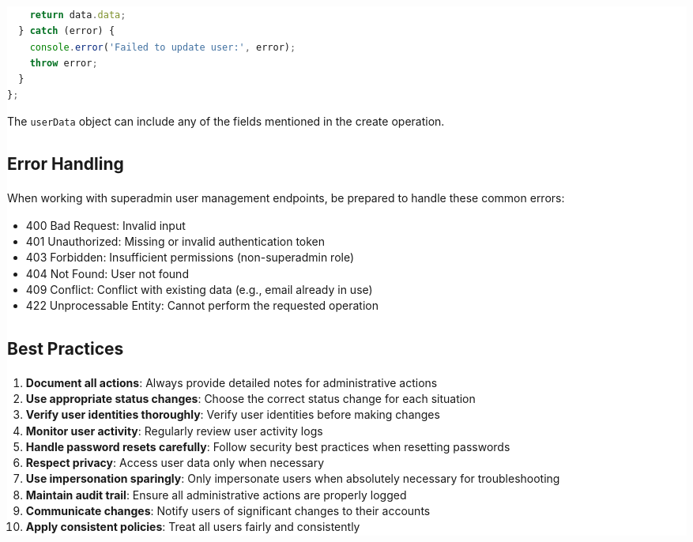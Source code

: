 ```javascript
    return data.data;
  } catch (error) {
    console.error('Failed to update user:', error);
    throw error;
  }
};
```

The `userData` object can include any of the fields mentioned in the create operation.

## Error Handling

When working with superadmin user management endpoints, be prepared to handle these common errors:

- 400 Bad Request: Invalid input
- 401 Unauthorized: Missing or invalid authentication token
- 403 Forbidden: Insufficient permissions (non-superadmin role)
- 404 Not Found: User not found
- 409 Conflict: Conflict with existing data (e.g., email already in use)
- 422 Unprocessable Entity: Cannot perform the requested operation

## Best Practices

1. **Document all actions**: Always provide detailed notes for administrative actions
2. **Use appropriate status changes**: Choose the correct status change for each situation
3. **Verify user identities thoroughly**: Verify user identities before making changes
4. **Monitor user activity**: Regularly review user activity logs
5. **Handle password resets carefully**: Follow security best practices when resetting passwords
6. **Respect privacy**: Access user data only when necessary
7. **Use impersonation sparingly**: Only impersonate users when absolutely necessary for troubleshooting
8. **Maintain audit trail**: Ensure all administrative actions are properly logged
9. **Communicate changes**: Notify users of significant changes to their accounts
10. **Apply consistent policies**: Treat all users fairly and consistently